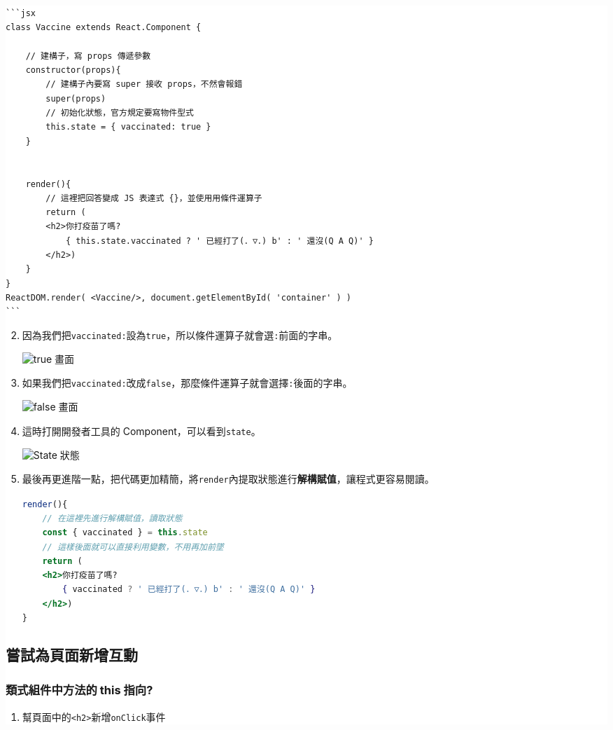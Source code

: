     ```jsx
    class Vaccine extends React.Component {
    
        // 建構子，寫 props 傳遞參數
        constructor(props){
            // 建構子內要寫 super 接收 props，不然會報錯
            super(props)
            // 初始化狀態，官方規定要寫物件型式
            this.state = { vaccinated: true }
        }
    
    
        render(){
            // 這裡把回答變成 JS 表達式 {}，並使用用條件運算子
            return (
            <h2>你打疫苗了嗎? 
                { this.state.vaccinated ? ' 已經打了(．▽．) b' : ' 還沒(Q A Q)' }
            </h2>)
        }
    }
    ReactDOM.render( <Vaccine/>, document.getElementById( 'container' ) )
    ```

2. 因為我們把`vaccinated:`設為`true`，所以條件運算子就會選`:`前面的字串。

    ![true 畫面](https://i.imgur.com/Mn3nvCs.png)

3. 如果我們把`vaccinated:`改成`false`，那麼條件運算子就會選擇`:`後面的字串。

    ![false 畫面](https://i.imgur.com/y2nKsGB.png)

4. 這時打開開發者工具的 Component，可以看到`state`。

    ![State 狀態](https://i.imgur.com/tLQV8Op.png)

5. 最後再更進階一點，把代碼更加精簡，將`render`內提取狀態進行**解構賦值**，讓程式更容易閱讀。

    ```jsx
    render(){
        // 在這裡先進行解構賦值，讀取狀態
        const { vaccinated } = this.state
        // 這樣後面就可以直接利用變數，不用再加前墜
        return (
        <h2>你打疫苗了嗎? 
            { vaccinated ? ' 已經打了(．▽．) b' : ' 還沒(Q A Q)' }
        </h2>)
    }
    ```

## 嘗試為頁面新增互動

### 類式組件中方法的 this 指向?

1. 幫頁面中的`<h2>`新增`onClick`事件

